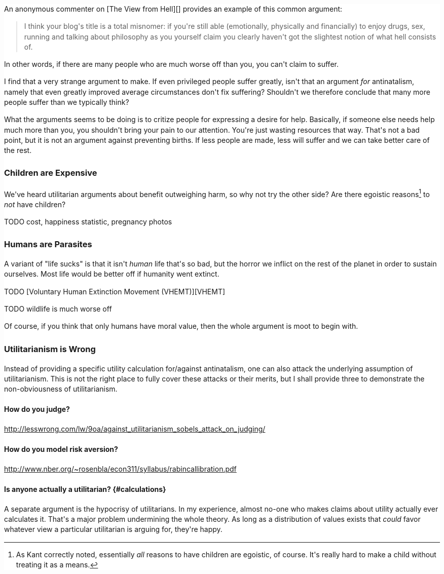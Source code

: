 An anonymous commenter on [The View from Hell][] provides an example of this common argument:

> I think your blog's title is a total misnomer: if you're still able (emotionally, physically and financially) to enjoy drugs, sex, running and talking about philosophy as you yourself claim you clearly haven't got the slightest notion of what hell consists of.

In other words, if there are many people who are much worse off than you, you can't claim to suffer.

I find that a very strange argument to make. If even privileged people suffer greatly, isn't that an argument *for* antinatalism, namely that even greatly improved average circumstances don't fix suffering? Shouldn't we therefore conclude that many more people suffer than we typically think?

What the arguments seems to be doing is to critize people for expressing a desire for help. Basically, if someone else needs help much more than you, you shouldn't bring your pain to our attention. You're just wasting resources that way. That's not a bad point, but it is not an argument against preventing births. If less people are made, less will suffer and we can take better care of the rest.

### Children are Expensive

We've heard utilitarian arguments about benefit outweighing harm, so why not try the other side? Are there egoistic reasons[^egoistic] to *not* have children?

TODO cost, happiness statistic, pregnancy photos

[^egoistic]: As Kant correctly noted, essentially *all* reasons to have children are egoistic, of course. It's really hard to make a child without treating it as a means.

### Humans are Parasites

A variant of "life sucks" is that it isn't *human* life that's so bad, but the horror we inflict on the rest of the planet in order to sustain ourselves. Most life would be better off if humanity went extinct.

TODO [Voluntary Human Extinction Movement (VHEMT)][VHEMT]

TODO wildlife is much worse off

Of course, if you think that only humans have moral value, then the whole argument is moot to begin with. 

### Utilitarianism is Wrong

Instead of providing a specific utility calculation for/against antinatalism, one can also attack the underlying assumption of utilitarianism. This is not the right place to fully cover these attacks or their merits, but I shall provide three to demonstrate the non-obviousness of utilitarianism.

#### How do you judge?

http://lesswrong.com/lw/9oa/against_utilitarianism_sobels_attack_on_judging/

#### How do you model risk aversion?

http://www.nber.org/~rosenbla/econ311/syllabus/rabincallibration.pdf

#### Is anyone actually a utilitarian? {#calculations}

A separate argument is the hypocrisy of utilitarians. In my experience, almost no-one who makes claims about utility actually ever calculates it. That's a major problem undermining the whole theory. As long as a distribution of values exists that *could* favor whatever view a particular utilitarian is arguing for, they're happy.


[^anhedonia]: Another reason I prefer this categorization into benefit/harm is [anhedonia][Anhedonia] in its various forms. It doesn't make much sense to speak of "pain" during states of emotionlessness, but one can certainly still be harmed.
[^opposite]: Should the negative value of harm and the positive value of its prevention really be exactly opposite? What about [Risk Aversion][]? The important thing to note here is that risk aversion is typically measured with regards to *money* or some other quantity, not direct "utility".
[^heaven]: This is not too different from certain Christian worldviews. After all, having to endure earthly existence is nothing but torture compared to future heavenly delights.
[^setpoint]: All you depressed people hopefully realize how devastating this is. Life sucks and it will *keep on sucking*. Under [normal circumstances][Happiness Stochastic], happiness is largely constant. Happy endings are for other people.
[^ethicistfail]: See [Schwitzgebel's various studies][Schwitzgebel Ethics].
[^social]: The analogy to our economy, social system and all of industrialization is too obvious to ignore.
[^positivestatus]: The same goes for pronatalists, of course. If life is so awesome, why aren't you making much more of it? Why stop at 2 kids and not at 2000? Costs? What, I thought birth is always good?